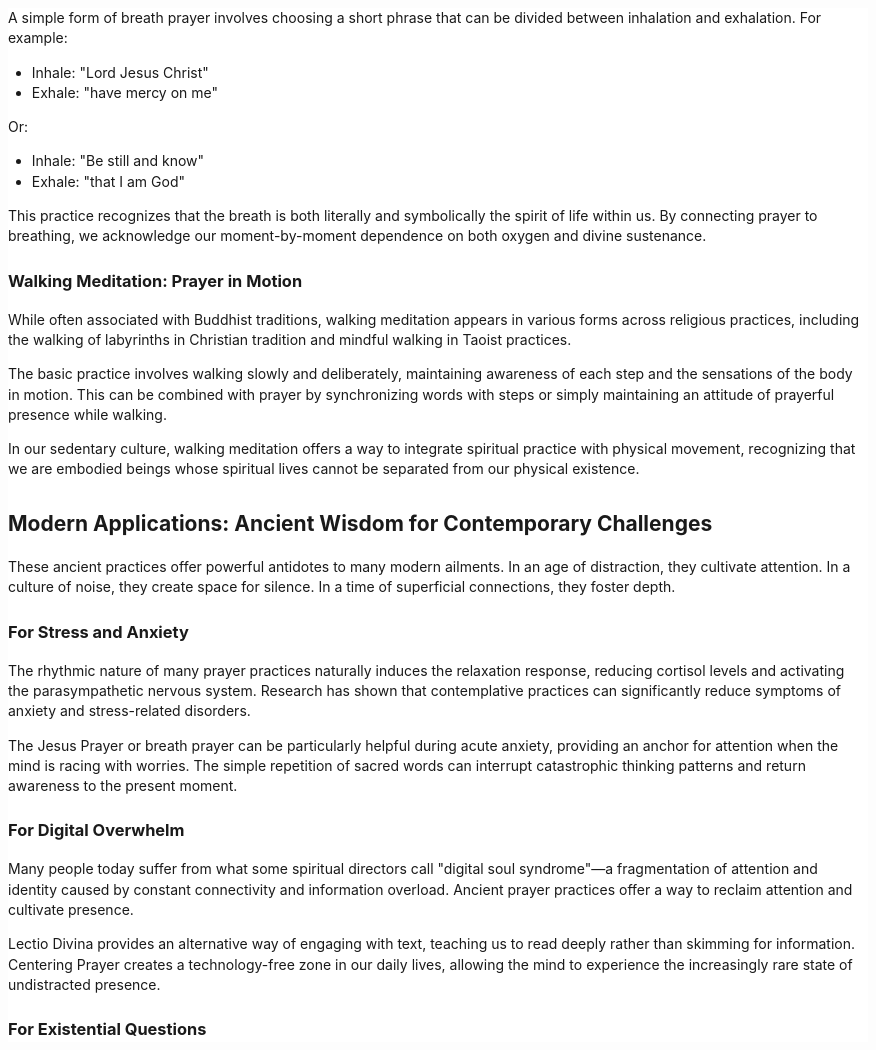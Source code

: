 A simple form of breath prayer involves choosing a short phrase that can be divided between inhalation and exhalation. For example:
- Inhale: "Lord Jesus Christ"
- Exhale: "have mercy on me"

Or:
- Inhale: "Be still and know"
- Exhale: "that I am God"

This practice recognizes that the breath is both literally and symbolically the spirit of life within us. By connecting prayer to breathing, we acknowledge our moment-by-moment dependence on both oxygen and divine sustenance.

### Walking Meditation: Prayer in Motion

While often associated with Buddhist traditions, walking meditation appears in various forms across religious practices, including the walking of labyrinths in Christian tradition and mindful walking in Taoist practices.

The basic practice involves walking slowly and deliberately, maintaining awareness of each step and the sensations of the body in motion. This can be combined with prayer by synchronizing words with steps or simply maintaining an attitude of prayerful presence while walking.

In our sedentary culture, walking meditation offers a way to integrate spiritual practice with physical movement, recognizing that we are embodied beings whose spiritual lives cannot be separated from our physical existence.

## Modern Applications: Ancient Wisdom for Contemporary Challenges

These ancient practices offer powerful antidotes to many modern ailments. In an age of distraction, they cultivate attention. In a culture of noise, they create space for silence. In a time of superficial connections, they foster depth.

### For Stress and Anxiety

The rhythmic nature of many prayer practices naturally induces the relaxation response, reducing cortisol levels and activating the parasympathetic nervous system. Research has shown that contemplative practices can significantly reduce symptoms of anxiety and stress-related disorders.

The Jesus Prayer or breath prayer can be particularly helpful during acute anxiety, providing an anchor for attention when the mind is racing with worries. The simple repetition of sacred words can interrupt catastrophic thinking patterns and return awareness to the present moment.

### For Digital Overwhelm

Many people today suffer from what some spiritual directors call "digital soul syndrome"—a fragmentation of attention and identity caused by constant connectivity and information overload. Ancient prayer practices offer a way to reclaim attention and cultivate presence.

Lectio Divina provides an alternative way of engaging with text, teaching us to read deeply rather than skimming for information. Centering Prayer creates a technology-free zone in our daily lives, allowing the mind to experience the increasingly rare state of undistracted presence.

### For Existential Questions
